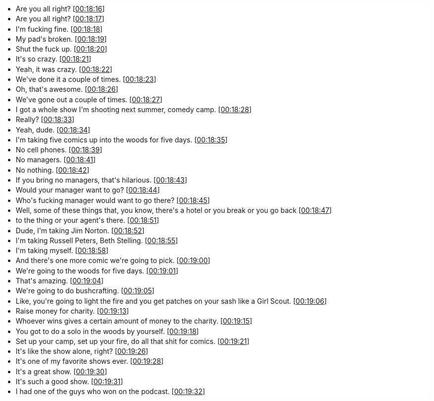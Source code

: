 *  Are you all right? [[00:18:16](https://www.youtube.com/watch?v=lY1u20cx02A&t=1096.62s)]
*  Are you all right? [[00:18:17](https://www.youtube.com/watch?v=lY1u20cx02A&t=1097.62s)]
*  I'm fucking fine. [[00:18:18](https://www.youtube.com/watch?v=lY1u20cx02A&t=1098.6999999999998s)]
*  My pad's broken. [[00:18:19](https://www.youtube.com/watch?v=lY1u20cx02A&t=1099.6999999999998s)]
*  Shut the fuck up. [[00:18:20](https://www.youtube.com/watch?v=lY1u20cx02A&t=1100.6999999999998s)]
*  It's so crazy. [[00:18:21](https://www.youtube.com/watch?v=lY1u20cx02A&t=1101.6999999999998s)]
*  Yeah, it was crazy. [[00:18:22](https://www.youtube.com/watch?v=lY1u20cx02A&t=1102.6999999999998s)]
*  We've done it a couple of times. [[00:18:23](https://www.youtube.com/watch?v=lY1u20cx02A&t=1103.6999999999998s)]
*  Oh, that's awesome. [[00:18:26](https://www.youtube.com/watch?v=lY1u20cx02A&t=1106.6999999999998s)]
*  We've gone out a couple of times. [[00:18:27](https://www.youtube.com/watch?v=lY1u20cx02A&t=1107.6999999999998s)]
*  I got a whole show I'm shooting next summer, comedy camp. [[00:18:28](https://www.youtube.com/watch?v=lY1u20cx02A&t=1108.8999999999999s)]
*  Really? [[00:18:33](https://www.youtube.com/watch?v=lY1u20cx02A&t=1113.7399999999998s)]
*  Yeah, dude. [[00:18:34](https://www.youtube.com/watch?v=lY1u20cx02A&t=1114.7399999999998s)]
*  I'm taking five comics up into the woods for five days. [[00:18:35](https://www.youtube.com/watch?v=lY1u20cx02A&t=1115.7399999999998s)]
*  No cell phones. [[00:18:39](https://www.youtube.com/watch?v=lY1u20cx02A&t=1119.6999999999998s)]
*  No managers. [[00:18:41](https://www.youtube.com/watch?v=lY1u20cx02A&t=1121.4199999999998s)]
*  No nothing. [[00:18:42](https://www.youtube.com/watch?v=lY1u20cx02A&t=1122.4199999999998s)]
*  If you bring no managers, that's hilarious. [[00:18:43](https://www.youtube.com/watch?v=lY1u20cx02A&t=1123.4199999999998s)]
*  Would your manager want to go? [[00:18:44](https://www.youtube.com/watch?v=lY1u20cx02A&t=1124.4199999999998s)]
*  Who's fucking manager would want to go there? [[00:18:45](https://www.youtube.com/watch?v=lY1u20cx02A&t=1125.78s)]
*  Well, some of these things that, you know, there's a hotel or you break or you go back [[00:18:47](https://www.youtube.com/watch?v=lY1u20cx02A&t=1127.7s)]
*  to the thing or your agent's there. [[00:18:51](https://www.youtube.com/watch?v=lY1u20cx02A&t=1131.1000000000001s)]
*  Dude, I'm taking Jim Norton. [[00:18:52](https://www.youtube.com/watch?v=lY1u20cx02A&t=1132.98s)]
*  I'm taking Russell Peters, Beth Stelling. [[00:18:55](https://www.youtube.com/watch?v=lY1u20cx02A&t=1135.22s)]
*  I'm taking myself. [[00:18:58](https://www.youtube.com/watch?v=lY1u20cx02A&t=1138.14s)]
*  And there's one more comic we're going to pick. [[00:19:00](https://www.youtube.com/watch?v=lY1u20cx02A&t=1140.22s)]
*  We're going to the woods for five days. [[00:19:01](https://www.youtube.com/watch?v=lY1u20cx02A&t=1141.98s)]
*  That's amazing. [[00:19:04](https://www.youtube.com/watch?v=lY1u20cx02A&t=1144.5400000000002s)]
*  We're going to do bushcrafting. [[00:19:05](https://www.youtube.com/watch?v=lY1u20cx02A&t=1145.5400000000002s)]
*  Like, you're going to light the fire and you get patches on your sash like a Girl Scout. [[00:19:06](https://www.youtube.com/watch?v=lY1u20cx02A&t=1146.5400000000002s)]
*  Raise money for charity. [[00:19:13](https://www.youtube.com/watch?v=lY1u20cx02A&t=1153.5s)]
*  Whoever wins gives a certain amount of money to the charity. [[00:19:15](https://www.youtube.com/watch?v=lY1u20cx02A&t=1155.14s)]
*  You got to do a solo in the woods by yourself. [[00:19:18](https://www.youtube.com/watch?v=lY1u20cx02A&t=1158.94s)]
*  Set up your camp, set up your fire, do all that shit for comics. [[00:19:21](https://www.youtube.com/watch?v=lY1u20cx02A&t=1161.74s)]
*  It's like the show alone, right? [[00:19:26](https://www.youtube.com/watch?v=lY1u20cx02A&t=1166.42s)]
*  It's one of my favorite shows ever. [[00:19:28](https://www.youtube.com/watch?v=lY1u20cx02A&t=1168.3s)]
*  It's a great show. [[00:19:30](https://www.youtube.com/watch?v=lY1u20cx02A&t=1170.42s)]
*  It's such a good show. [[00:19:31](https://www.youtube.com/watch?v=lY1u20cx02A&t=1171.66s)]
*  I had one of the guys who won on the podcast. [[00:19:32](https://www.youtube.com/watch?v=lY1u20cx02A&t=1172.66s)]